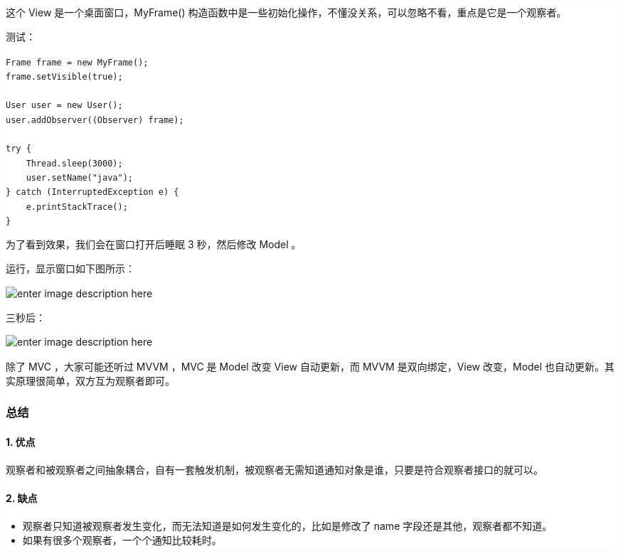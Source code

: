 这个 View 是一个桌面窗口，MyFrame() 构造函数中是一些初始化操作，不懂没关系，可以忽略不看，重点是它是一个观察者。

测试：

```
Frame frame = new MyFrame();
frame.setVisible(true);

User user = new User();
user.addObserver((Observer) frame);

try {
    Thread.sleep(3000);
    user.setName("java");
} catch (InterruptedException e) {
    e.printStackTrace();
}
```

为了看到效果，我们会在窗口打开后睡眠 3 秒，然后修改 Model 。

运行，显示窗口如下图所示：

![enter image description here](http://images.gitbook.cn/2bfe4ff0-6005-11e8-b82b-ffbb9d1e8856)

三秒后：

![enter image description here](http://images.gitbook.cn/3e66af20-6005-11e8-b82b-ffbb9d1e8856)

除了 MVC ，大家可能还听过 MVVM ，MVC 是 Model 改变 View 自动更新，而 MVVM 是双向绑定，View 改变，Model 也自动更新。其实原理很简单，双方互为观察者即可。

### 总结

#### 1. 优点

观察者和被观察者之间抽象耦合，自有一套触发机制，被观察者无需知道通知对象是谁，只要是符合观察者接口的就可以。

#### 2. 缺点

- 观察者只知道被观察者发生变化，而无法知道是如何发生变化的，比如是修改了 name 字段还是其他，观察者都不知道。
- 如果有很多个观察者，一个个通知比较耗时。